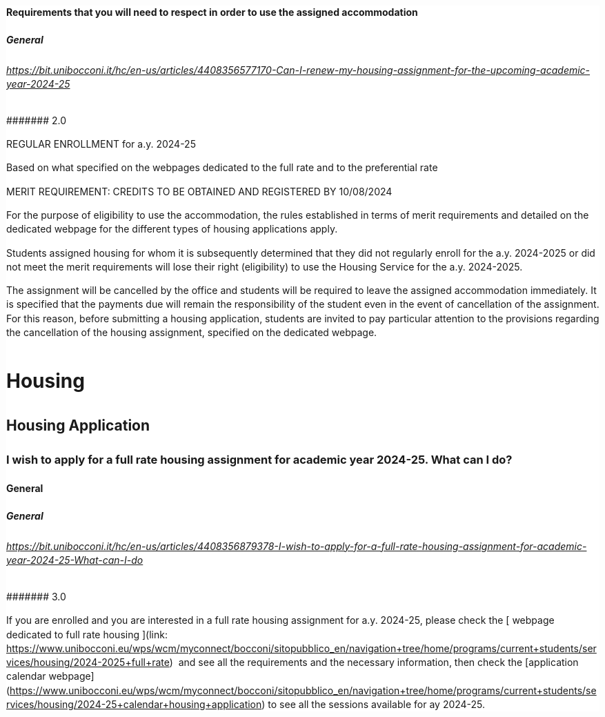 #### Requirements that you will need to respect in order to use the assigned accommodation

##### General

###### https://bit.unibocconi.it/hc/en-us/articles/4408356577170-Can-I-renew-my-housing-assignment-for-the-upcoming-academic-year-2024-25

####### 2.0

REGULAR ENROLLMENT for a.y. 2024-25

Based on what specified on the webpages dedicated to the full rate and to the preferential rate

MERIT REQUIREMENT: CREDITS TO BE OBTAINED AND REGISTERED BY 10/08/2024

For the purpose of eligibility to use the accommodation, the rules established in terms of merit requirements and detailed on the dedicated webpage for the different types of housing applications apply. 

Students assigned housing for whom it is subsequently determined that they did not regularly enroll for the a.y. 2024-2025 or did not meet the merit requirements will lose their right (eligibility) to use the Housing Service for the a.y. 2024-2025.

The assignment will be cancelled by the office and students will be required to leave the assigned accommodation immediately. It is specified that the payments due will remain the responsibility of the student even in the event of cancellation of the assignment. For this reason, before submitting a housing application, students are invited to pay particular attention to the provisions regarding the cancellation of the housing assignment, specified on the dedicated webpage.

# Housing

## Housing Application

### I wish to apply for a full rate housing assignment for academic year 2024-25. What can I do?

#### General

##### General

###### https://bit.unibocconi.it/hc/en-us/articles/4408356879378-I-wish-to-apply-for-a-full-rate-housing-assignment-for-academic-year-2024-25-What-can-I-do

####### 3.0

If you are enrolled and you are interested in a full rate housing assignment for a.y. 2024-25, please check the [ webpage dedicated to full rate housing ](link: https://www.unibocconi.eu/wps/wcm/myconnect/bocconi/sitopubblico_en/navigation+tree/home/programs/current+students/services/housing/2024-2025+full+rate)  and see all the requirements and the necessary information, then check the [application calendar webpage] (https://www.unibocconi.eu/wps/wcm/myconnect/bocconi/sitopubblico_en/navigation+tree/home/programs/current+students/services/housing/2024-25+calendar+housing+application) to see all the sessions available for ay 2024-25.
